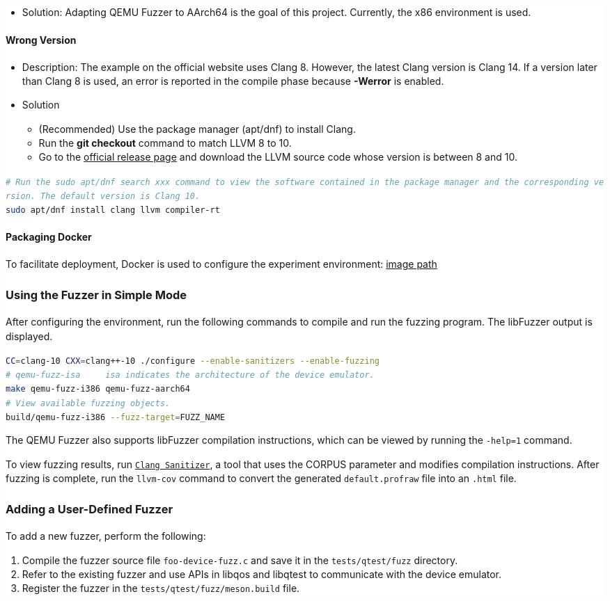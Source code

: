 * Solution: Adapting QEMU Fuzzer to AArch64 is the goal of this project. Currently, the x86 environment is used.

#### Wrong Version

* Description: The example on the official website uses Clang 8. However, the latest Clang version is Clang 14. If a version later than Clang 8 is used, an error is reported in the compile phase because **-Werror** is enabled.

* Solution  
    * (Recommended) Use the package manager (apt/dnf) to install Clang.
    * Run the **git checkout** command to match LLVM 8 to 10.
    * Go to the [official release page](https://releases.llvm.org/) and download the LLVM source code whose version is between 8 and 10.

```bash
# Run the sudo apt/dnf search xxx command to view the software contained in the package manager and the corresponding version. The default version is Clang 10.
sudo apt/dnf install clang llvm compiler-rt
```

#### Packaging Docker

To facilitate deployment, Docker is used to configure the experiment environment: [image path](https://hub.docker.com/repository/docker/cascadessjtu/qemu_fuzz)  

### Using the Fuzzer in Simple Mode

After configuring the environment, run the following commands to compile and run the fuzzing program. The libFuzzer output is displayed.  

```bash
CC=clang-10 CXX=clang++-10 ./configure --enable-sanitizers --enable-fuzzing
# qemu-fuzz-isa     isa indicates the architecture of the device emulator.
make qemu-fuzz-i386 qemu-fuzz-aarch64
# View available fuzzing objects.
build/qemu-fuzz-i386 --fuzz-target=FUZZ_NAME
```

The QEMU Fuzzer also supports libFuzzer compilation instructions, which can be viewed by running the `-help=1` command.  

To view fuzzing results, run [`Clang Sanitizer`](https://qemu.readthedocs.io/en/latest/devel/fuzzing.html#generating-coverage-reports), a tool that uses the CORPUS parameter and modifies compilation instructions. After fuzzing is complete, run the `llvm-cov` command to convert the generated `default.profraw` file into an `.html` file.
  
### Adding a User-Defined Fuzzer

To add a new fuzzer, perform the following:  
1. Compile the fuzzer source file `foo-device-fuzz.c` and save it in the `tests/qtest/fuzz` directory.  
2. Refer to the existing fuzzer and use APIs in libqos and libqtest to communicate with the device emulator.  
3. Register the fuzzer in the `tests/qtest/fuzz/meson.build` file.  
